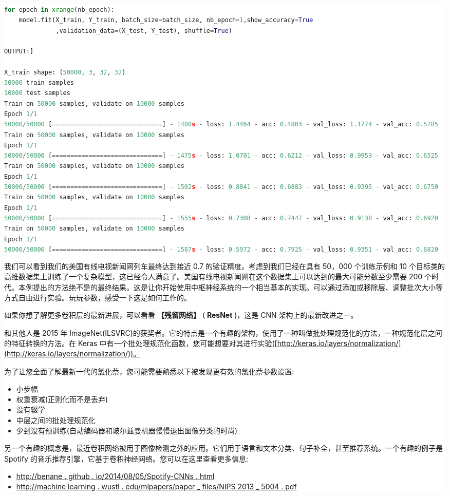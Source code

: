 ```py
for epoch in xrange(nb_epoch):
    model.fit(X_train, Y_train, batch_size=batch_size, nb_epoch=1,show_accuracy=True
              ,validation_data=(X_test, Y_test), shuffle=True)

OUTPUT:]

X_train shape: (50000, 3, 32, 32)
50000 train samples
10000 test samples
Train on 50000 samples, validate on 10000 samples
Epoch 1/1
50000/50000 [==============================] - 1480s - loss: 1.4464 - acc: 0.4803 - val_loss: 1.1774 - val_acc: 0.5785
Train on 50000 samples, validate on 10000 samples
Epoch 1/1
50000/50000 [==============================] - 1475s - loss: 1.0701 - acc: 0.6212 - val_loss: 0.9959 - val_acc: 0.6525
Train on 50000 samples, validate on 10000 samples
Epoch 1/1
50000/50000 [==============================] - 1502s - loss: 0.8841 - acc: 0.6883 - val_loss: 0.9395 - val_acc: 0.6750
Train on 50000 samples, validate on 10000 samples
Epoch 1/1
50000/50000 [==============================] - 1555s - loss: 0.7308 - acc: 0.7447 - val_loss: 0.9138 - val_acc: 0.6920
Train on 50000 samples, validate on 10000 samples
Epoch 1/1
50000/50000 [==============================] - 1587s - loss: 0.5972 - acc: 0.7925 - val_loss: 0.9351 - val_acc: 0.6820
```

我们可以看到我们的美国有线电视新闻网列车最终达到接近 0.7 的验证精度。考虑到我们已经在具有 50，000 个训练示例和 10 个目标类的高维数据集上训练了一个复杂模型，这已经令人满意了。美国有线电视新闻网在这个数据集上可以达到的最大可能分数至少需要 200 个时代。本例提出的方法绝不是的最终结果。这是让你开始使用中枢神经系统的一个相当基本的实现。可以通过添加或移除层、调整批次大小等方式自由进行实验。玩玩参数，感受一下这是如何工作的。

如果你想了解更多卷积层的最新进展，可以看看 **【残留网络】** ( **ResNet** )，这是 CNN 架构上的最新改进之一。

和其他人是 2015 年 ImageNet(ILSVRC)的获奖者。它的特点是一个有趣的架构，使用了一种叫做批处理规范化的方法，一种规范化层之间的特征转换的方法。在 Keras 中有一个批处理规范化函数，您可能想要对其进行实验([http://keras.io/layers/normalization/](http://keras.io/layers/normalization/))。

为了让您全面了解最新一代的氯化萘，您可能需要熟悉以下被发现更有效的氯化萘参数设置:

*   小步幅
*   权重衰减(正则化而不是丢弃)
*   没有辍学
*   中层之间的批处理规范化
*   少到没有预训练(自动编码器和玻尔兹曼机器慢慢退出图像分类的时尚)

另一个有趣的概念是，最近卷积网络被用于图像检测之外的应用。它们用于语言和文本分类、句子补全，甚至推荐系统。一个有趣的例子是 Spotify 的音乐推荐引擎，它基于卷积神经网络。您可以在这里查看更多信息:

*   [http://benane . github . io/2014/08/05/Spotify-CNNs . html](http://benanne.github.io/2014/08/05/spotify-cnns.html)
*   [http://machine learning . wustl . edu/mlpapers/paper _ files/NIPS 2013 _ 5004 . pdf](http://machinelearning.wustl.edu/mlpapers/paper_files/NIPS2013_5004.pdf)
